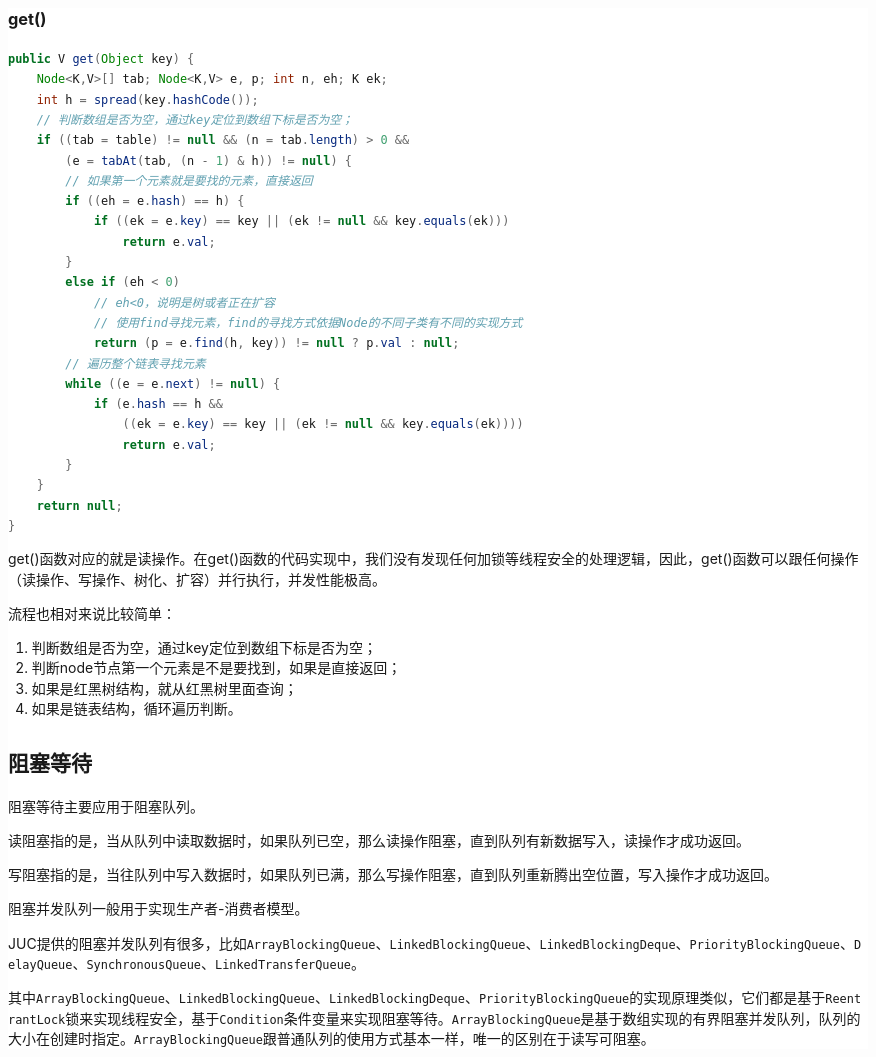 ### get()

```java
public V get(Object key) {
    Node<K,V>[] tab; Node<K,V> e, p; int n, eh; K ek;
    int h = spread(key.hashCode());
    // 判断数组是否为空，通过key定位到数组下标是否为空；
    if ((tab = table) != null && (n = tab.length) > 0 &&
        (e = tabAt(tab, (n - 1) & h)) != null) {
        // 如果第一个元素就是要找的元素，直接返回
        if ((eh = e.hash) == h) {
            if ((ek = e.key) == key || (ek != null && key.equals(ek)))
                return e.val;
        }
        else if (eh < 0) 
            // eh<0，说明是树或者正在扩容
            // 使用find寻找元素，find的寻找方式依据Node的不同子类有不同的实现方式
            return (p = e.find(h, key)) != null ? p.val : null;
        // 遍历整个链表寻找元素
        while ((e = e.next) != null) {
            if (e.hash == h &&
                ((ek = e.key) == key || (ek != null && key.equals(ek))))
                return e.val;
        }
    }
    return null;
}
```

get()函数对应的就是读操作。在get()函数的代码实现中，我们没有发现任何加锁等线程安全的处理逻辑，因此，get()函数可以跟任何操作（读操作、写操作、树化、扩容）并行执行，并发性能极高。

流程也相对来说比较简单：

1. 判断数组是否为空，通过key定位到数组下标是否为空；
2. 判断node节点第一个元素是不是要找到，如果是直接返回；
3. 如果是红黑树结构，就从红黑树里面查询；
4. 如果是链表结构，循环遍历判断。

## 阻塞等待

阻塞等待主要应用于阻塞队列。

读阻塞指的是，当从队列中读取数据时，如果队列已空，那么读操作阻塞，直到队列有新数据写入，读操作才成功返回。

写阻塞指的是，当往队列中写入数据时，如果队列已满，那么写操作阻塞，直到队列重新腾出空位置，写入操作才成功返回。

阻塞并发队列一般用于实现生产者-消费者模型。

JUC提供的阻塞并发队列有很多，比如`ArrayBlockingQueue`、`LinkedBlockingQueue`、`LinkedBlockingDeque`、`PriorityBlockingQueue`、`DelayQueue`、`SynchronousQueue`、`LinkedTransferQueue`。

其中`ArrayBlockingQueue`、`LinkedBlockingQueue`、`LinkedBlockingDeque`、`PriorityBlockingQueue`的实现原理类似，它们都是基于`ReentrantLock`锁来实现线程安全，基于`Condition`条件变量来实现阻塞等待。`ArrayBlockingQueue`是基于数组实现的有界阻塞并发队列，队列的大小在创建时指定。`ArrayBlockingQueue`跟普通队列的使用方式基本一样，唯一的区别在于读写可阻塞。
